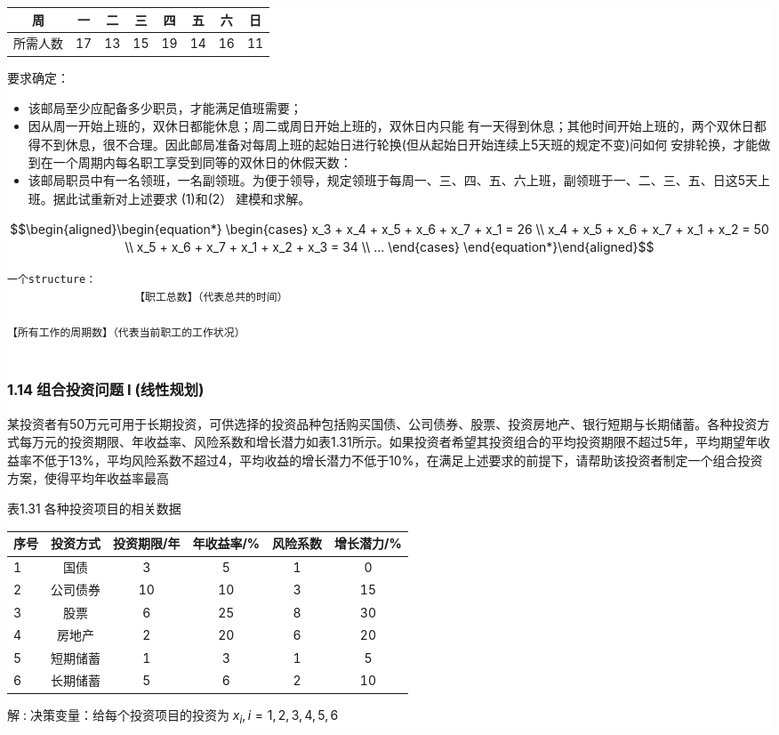 | 周       | 一  | 二  | 三  | 四  | 五  | 六  | 日  |
| -------- | --- | --- | --- | --- | --- | --- | --- |
| 所需人数 | 17  | 13  | 15  | 19  | 14  | 16  | 11  |

要求确定：
- 该邮局至少应配备多少职员，才能满足值班需要；
- 因从周一开始上班的，双休日都能休息；周二或周日开始上班的，双休日内只能
有一天得到休息；其他时间开始上班的，两个双休日都得不到休息，很不合理。因此邮局准备对每周上班的起始日进行轮换(但从起始日开始连续上5天班的规定不变)问如何
安排轮换，才能做到在一个周期内每名职工享受到同等的双休日的休假天数：
- 该邮局职员中有一名领班，一名副领班。为便于领导，规定领班于每周一、三、四、五、六上班，副领班于一、二、三、五、日这5天上班。据此试重新对上述要求 (1)和(2）
建模和求解。


$$\begin{aligned}\begin{equation*}
\begin{cases}
x_3 + x_4 + x_5 + x_6 + x_7 + x_1 = 26 \\ 
x_4 + x_5 + x_6 + x_7 + x_1 + x_2 = 50 \\ 
x_5 + x_6 + x_7 + x_1 + x_2 + x_3 = 34 \\
...
\end{cases}
\end{equation*}\end{aligned}$$


```
一个structure：
                    【职工总数】（代表总共的时间）
                    
【所有工作的周期数】（代表当前职工的工作状况）


```

### 1.14 组合投资问题 I (线性规划)

某投资者有50万元可用于长期投资，可供选择的投资品种包括购买国债、公司债券、股票、投资房地产、银行短期与长期储蓄。各种投资方式每万元的投资期限、年收益率、风险系数和增长潜力如表1.31所示。如果投资者希望其投资组合的平均投资期限不超过5年，平均期望年收益率不低于13%，平均风险系数不超过4，平均收益的增长潜力不低于10%，在满足上述要求的前提下，请帮助该投资者制定一个组合投资方案，使得平均年收益率最高

表1.31  各种投资项目的相关数据

| 序号 | 投资方式 | 投资期限/年 | 年收益率/% | 风险系数 | 增长潜力/% |
| ---- | :------: | :---------: | :--------: | :------: | :--------: |
| 1    |   国债   |      3      |     5      |    1     |     0      |
| 2    | 公司债券 |     10      |     10     |    3     |     15     |
| 3    |   股票   |      6      |     25     |    8     |     30     |
| 4    |  房地产  |      2      |     20     |    6     |     20     |
| 5    | 短期储蓄 |      1      |     3      |    1     |     5      |
| 6    | 长期储蓄 |      5      |     6      |    2     |     10     |

解
:   决策变量：给每个投资项目的投资为 $x_i , i = 1,2,3,4,5,6$
